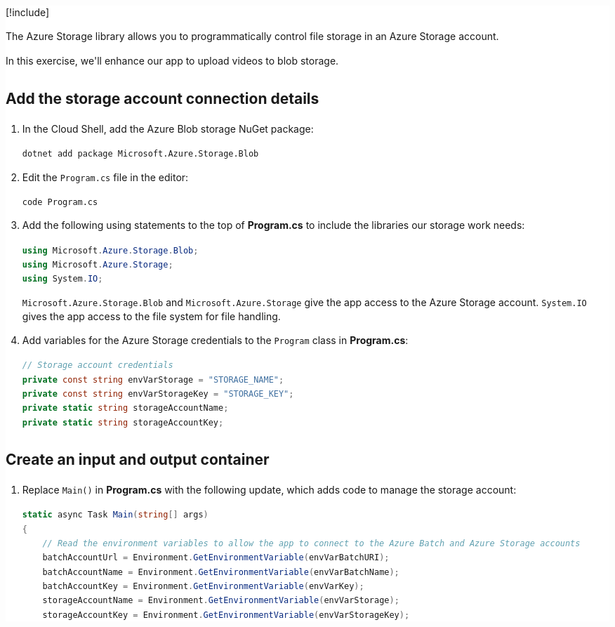 [!include[](../../../includes/azure-exercise-subscription-prerequisite.md)]

The Azure Storage library allows you to programmatically control file storage in an Azure Storage account.

In this exercise, we'll enhance our app to upload videos to blob storage.

## Add the storage account connection details

1. In the Cloud Shell, add the Azure Blob storage NuGet package:

    ```bash
    dotnet add package Microsoft.Azure.Storage.Blob
    ```

1. Edit the `Program.cs` file in the editor:

    ```bash
    code Program.cs
    ```

1. Add the following using statements to the top of **Program.cs** to include the libraries our storage work needs:

    ```csharp
    using Microsoft.Azure.Storage.Blob;
    using Microsoft.Azure.Storage;
    using System.IO;
    ```

     `Microsoft.Azure.Storage.Blob` and `Microsoft.Azure.Storage` give the app access to the Azure Storage account.
    `System.IO` gives the app access to the file system for file handling.

1. Add variables for the Azure Storage credentials to the `Program` class in **Program.cs**:

    ```csharp
    // Storage account credentials
    private const string envVarStorage = "STORAGE_NAME";
    private const string envVarStorageKey = "STORAGE_KEY";
    private static string storageAccountName;
    private static string storageAccountKey;
    ```

## Create an input and output container

1. Replace `Main()` in **Program.cs** with the following update, which adds code to manage the storage account:

    ```csharp
    static async Task Main(string[] args)
    {
        // Read the environment variables to allow the app to connect to the Azure Batch and Azure Storage accounts
        batchAccountUrl = Environment.GetEnvironmentVariable(envVarBatchURI);
        batchAccountName = Environment.GetEnvironmentVariable(envVarBatchName);
        batchAccountKey = Environment.GetEnvironmentVariable(envVarKey);
        storageAccountName = Environment.GetEnvironmentVariable(envVarStorage);
        storageAccountKey = Environment.GetEnvironmentVariable(envVarStorageKey);
